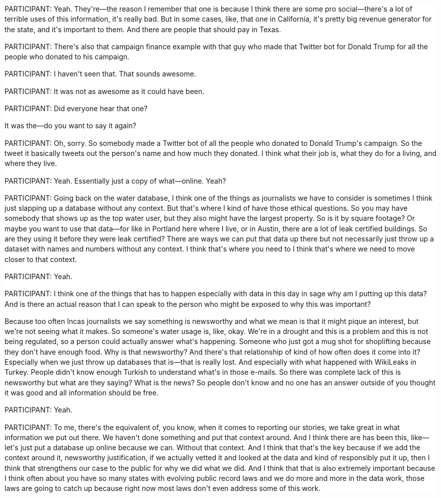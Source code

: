 PARTICIPANT: Yeah.  They're—the reason I remember that one is because I think there are some pro social—there's a lot of terrible uses of this information, it's really bad.  But in some cases, like, that one in California, it's pretty big revenue generator for the state, and it's important to them.  And there are people that should pay in Texas.

PARTICIPANT: There's also that campaign finance example with that guy who made that Twitter bot for Donald Trump for all the people who donated to his campaign.

PARTICIPANT: I haven't seen that.  That sounds awesome.

PARTICIPANT: It was not as awesome as it could have been.

PARTICIPANT: Did everyone hear that one?

It was the—do you want to say it again?

PARTICIPANT: Oh, sorry.  So somebody made a Twitter bot of all the people who donated to Donald Trump's campaign.  So the tweet it basically tweets out the person's name and how much they donated.  I think what their job is, what they do for a living, and where they live.

PARTICIPANT: Yeah.  Essentially just a copy of what—online.  Yeah?

PARTICIPANT: Going back on the water database, I think one of the things as journalists we have to consider is sometimes I think just slapping up a database without any context.  But that's where I kind of have those ethical questions.  So you may have somebody that shows up as the top water user, but they also might have the largest property.  So is it by square footage?  Or maybe you want to use that data—for like in Portland here where I live, or in Austin, there are a lot of leak certified buildings.  So are they using it before they were leak certified?  There are ways we can put that data up there but not necessarily just throw up a dataset with names and numbers without any context.  I think that's where you need to  I think that's where we need to move closer to that context.

PARTICIPANT: Yeah.

PARTICIPANT: I think one of the things that has to happen especially with data in this day in sage why am I putting up this data?  And is there an actual reason that I can speak to the person who might be exposed to why this was important?

Because too often Incas journalists we say something is newsworthy and what we mean is that it might pique an interest, but we're not seeing what it makes.  So someone's water usage is, like, okay.  We're in a drought and this is a problem and this is not being regulated, so a person could actually answer what's happening.  Someone who just got a mug shot for shoplifting because they don't have enough food.  Why is that newsworthy?  And there's that relationship of kind of how often does it come into it?  Especially when we just throw up databases that is—that is really lost.  And especially with what happened with WikiLeaks in Turkey.  People didn't know enough Turkish to understand what's in those e-mails.  So there was complete lack of this is newsworthy but what are they saying?  What is the news?  So people don't know and no one has an answer outside of you thought it was good and all information should be free.

PARTICIPANT: Yeah.

PARTICIPANT: To me, there's the equivalent of, you know, when it comes to reporting our stories, we take great in what information we put out there.  We haven't done something and put that context around.  And I think there are has been this, like—let's just put a database up online because we can.  Without that context.  And I think that that's the key because if we add the context around it, newsworthy justification, if we actually vetted it and looked at the data and kind of responsibly put it up, then I think that strengthens our case to the public for why we did what we did.  And I think that that is also extremely important because I think often about you have so many states with evolving public record laws and we do more and more in the data work, those laws are going to catch up because right now most laws don't even address some of this work.
